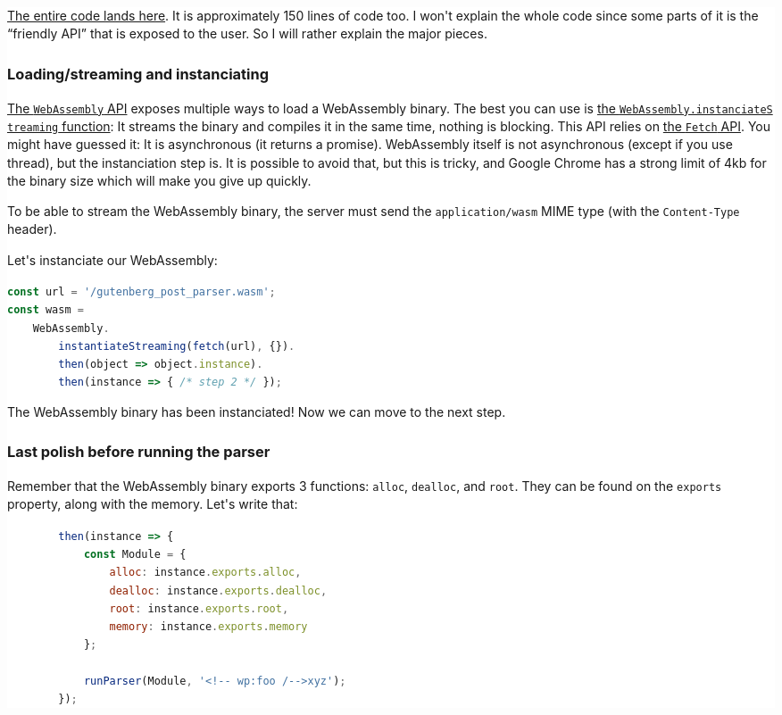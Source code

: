 [The entire code lands
here](https://github.com/Hywan/gutenberg-parser-rs/blob/master/bindings/wasm/bin/gutenberg_post_parser.mjs).
It is approximately 150 lines of code too. I won't explain the whole
code since some parts of it is the “friendly API” that is exposed to the
user. So I will rather explain the major pieces.

### Loading/streaming and instanciating

[The `WebAssembly`
API](https://developer.mozilla.org/en-US/docs/Web/JavaScript/Reference/Global_Objects/WebAssembly)
exposes multiple ways to load a WebAssembly binary. The best you can use
is [the `WebAssembly.instanciateStreaming`
function](https://developer.mozilla.org/en-US/docs/Web/JavaScript/Reference/Global_Objects/WebAssembly/instantiateStreaming):
It streams the binary and compiles it in the same time, nothing is
blocking. This API relies on [the `Fetch`
API](https://developer.mozilla.org/en-US/docs/Web/API/Fetch_API). You
might have guessed it: It is asynchronous (it returns a promise).
WebAssembly itself is not asynchronous (except if you use thread), but
the instanciation step is. It is possible to avoid that, but this is
tricky, and Google Chrome has a strong limit of 4kb for the binary size
which will make you give up quickly.

To be able to stream the WebAssembly binary, the server must send the
`application/wasm` MIME type (with the `Content-Type` header).

Let's instanciate our WebAssembly:

```js
const url = '/gutenberg_post_parser.wasm';
const wasm =
    WebAssembly.
        instantiateStreaming(fetch(url), {}).
        then(object => object.instance).
        then(instance => { /* step 2 */ });
```

The WebAssembly binary has been instanciated! Now we can move to the
next step.

### Last polish before running the parser

Remember that the WebAssembly binary exports 3 functions: `alloc`,
`dealloc`, and `root`. They can be found on the `exports` property,
along with the memory. Let's write that:

```js
        then(instance => {
            const Module = {
                alloc: instance.exports.alloc,
                dealloc: instance.exports.dealloc,
                root: instance.exports.root,
                memory: instance.exports.memory
            };

            runParser(Module, '<!-- wp:foo /-->xyz');
        });
```
